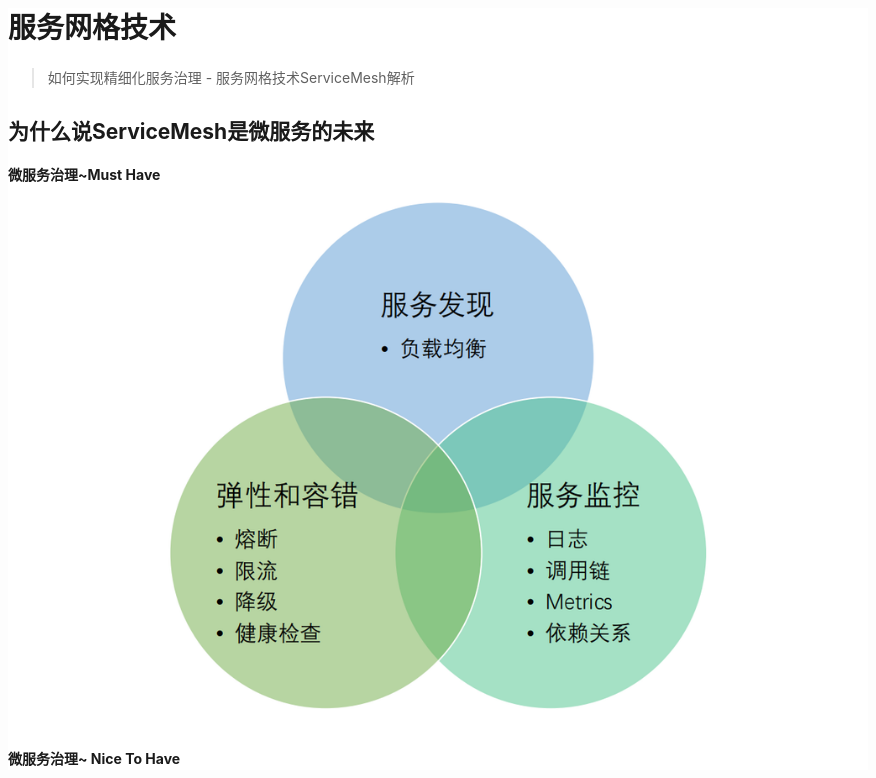 # 服务网格技术

>如何实现精细化服务治理 - 服务网格技术ServiceMesh解析



## 为什么说ServiceMesh是微服务的未来



**微服务治理~Must Have**

![image-20240609005339482](服务网格技术.assets/image-20240609005339482.png)

**微服务治理~ Nice To Have**
